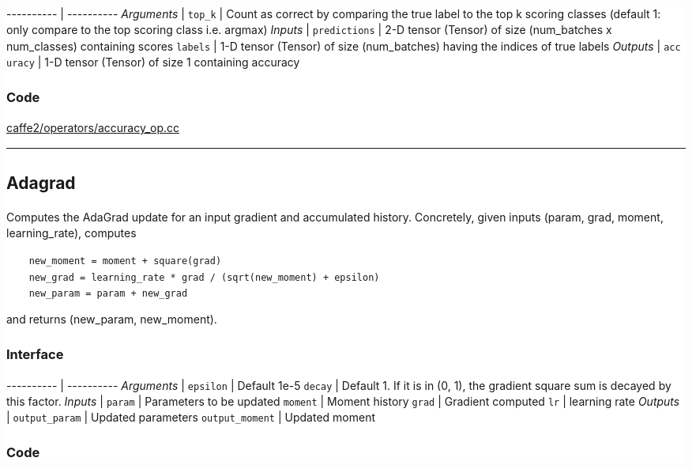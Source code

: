 
---------- | ----------
*Arguments* | 
`top_k` | Count as correct by comparing the true label to the top k scoring classes (default 1: only compare to the top scoring class i.e. argmax)
*Inputs* | 
`predictions` | 2-D tensor (Tensor<float>) of size (num_batches x num_classes) containing scores
`labels` | 1-D tensor (Tensor<int>) of size (num_batches) having the indices of true labels
*Outputs* | 
`accuracy` | 1-D tensor (Tensor<float>) of size 1 containing accuracy


### Code


[caffe2/operators/accuracy_op.cc](https://github.com/caffe2/caffe2/blob/master/caffe2/operators/accuracy_op.cc)

---



## Adagrad


 Computes the AdaGrad update for an input gradient and accumulated history. Concretely, given inputs (param, grad, moment, learning_rate), computes   

```
    new_moment = moment + square(grad)
    new_grad = learning_rate * grad / (sqrt(new_moment) + epsilon)
    new_param = param + new_grad
```

 and returns (new_param, new_moment).
 


### Interface


---------- | ----------
*Arguments* | 
`epsilon` | Default 1e-5
`decay` | Default 1. If it is in (0, 1), the gradient square sum is decayed by this factor.
*Inputs* | 
`param` | Parameters to be updated
`moment` | Moment history
`grad` | Gradient computed
`lr` | learning rate
*Outputs* | 
`output_param` | Updated parameters
`output_moment` | Updated moment


### Code
